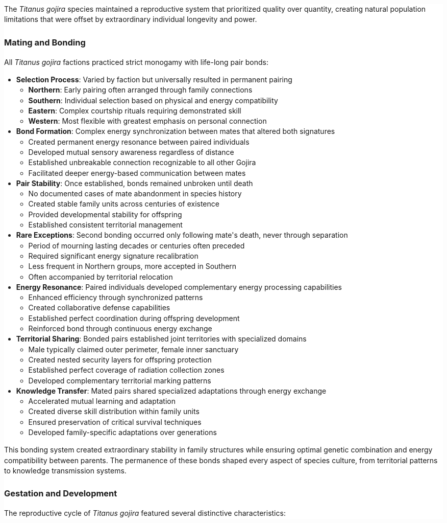 The *Titanus gojira* species maintained a reproductive system that prioritized quality over quantity, creating natural population limitations that were offset by extraordinary individual longevity and power.

### Mating and Bonding

All *Titanus gojira* factions practiced strict monogamy with life-long pair bonds:

- **Selection Process**: Varied by faction but universally resulted in permanent pairing
  - **Northern**: Early pairing often arranged through family connections
  - **Southern**: Individual selection based on physical and energy compatibility
  - **Eastern**: Complex courtship rituals requiring demonstrated skill
  - **Western**: Most flexible with greatest emphasis on personal connection
- **Bond Formation**: Complex energy synchronization between mates that altered both signatures
  - Created permanent energy resonance between paired individuals
  - Developed mutual sensory awareness regardless of distance
  - Established unbreakable connection recognizable to all other Gojira
  - Facilitated deeper energy-based communication between mates
- **Pair Stability**: Once established, bonds remained unbroken until death
  - No documented cases of mate abandonment in species history
  - Created stable family units across centuries of existence
  - Provided developmental stability for offspring
  - Established consistent territorial management
- **Rare Exceptions**: Second bonding occurred only following mate's death, never through separation
  - Period of mourning lasting decades or centuries often preceded
  - Required significant energy signature recalibration
  - Less frequent in Northern groups, more accepted in Southern
  - Often accompanied by territorial relocation
- **Energy Resonance**: Paired individuals developed complementary energy processing capabilities
  - Enhanced efficiency through synchronized patterns
  - Created collaborative defense capabilities
  - Established perfect coordination during offspring development
  - Reinforced bond through continuous energy exchange
- **Territorial Sharing**: Bonded pairs established joint territories with specialized domains
  - Male typically claimed outer perimeter, female inner sanctuary
  - Created nested security layers for offspring protection
  - Established perfect coverage of radiation collection zones
  - Developed complementary territorial marking patterns
- **Knowledge Transfer**: Mated pairs shared specialized adaptations through energy exchange
  - Accelerated mutual learning and adaptation
  - Created diverse skill distribution within family units
  - Ensured preservation of critical survival techniques
  - Developed family-specific adaptations over generations

This bonding system created extraordinary stability in family structures while ensuring optimal genetic combination and energy compatibility between parents. The permanence of these bonds shaped every aspect of species culture, from territorial patterns to knowledge transmission systems.

### Gestation and Development

The reproductive cycle of *Titanus gojira* featured several distinctive characteristics:
